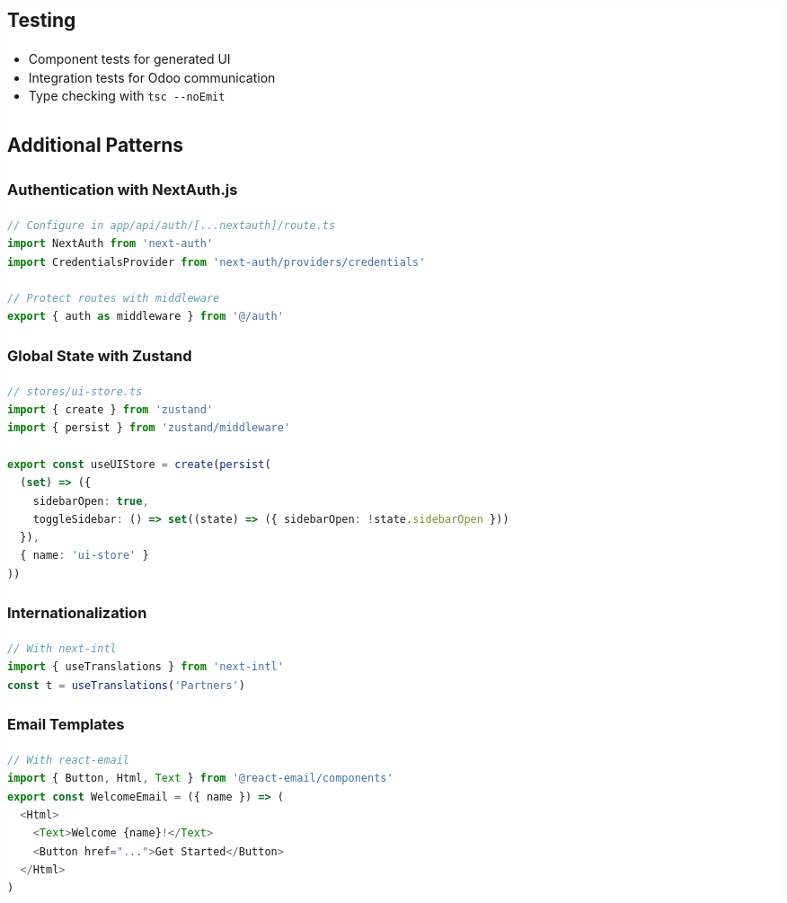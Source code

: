 ## Testing
- Component tests for generated UI
- Integration tests for Odoo communication
- Type checking with `tsc --noEmit`

## Additional Patterns

### Authentication with NextAuth.js
```typescript
// Configure in app/api/auth/[...nextauth]/route.ts
import NextAuth from 'next-auth'
import CredentialsProvider from 'next-auth/providers/credentials'

// Protect routes with middleware
export { auth as middleware } from '@/auth'
```

### Global State with Zustand
```typescript
// stores/ui-store.ts
import { create } from 'zustand'
import { persist } from 'zustand/middleware'

export const useUIStore = create(persist(
  (set) => ({
    sidebarOpen: true,
    toggleSidebar: () => set((state) => ({ sidebarOpen: !state.sidebarOpen }))
  }),
  { name: 'ui-store' }
))
```

### Internationalization
```typescript
// With next-intl
import { useTranslations } from 'next-intl'
const t = useTranslations('Partners')
```

### Email Templates
```typescript
// With react-email
import { Button, Html, Text } from '@react-email/components'
export const WelcomeEmail = ({ name }) => (
  <Html>
    <Text>Welcome {name}!</Text>
    <Button href="...">Get Started</Button>
  </Html>
)
```
